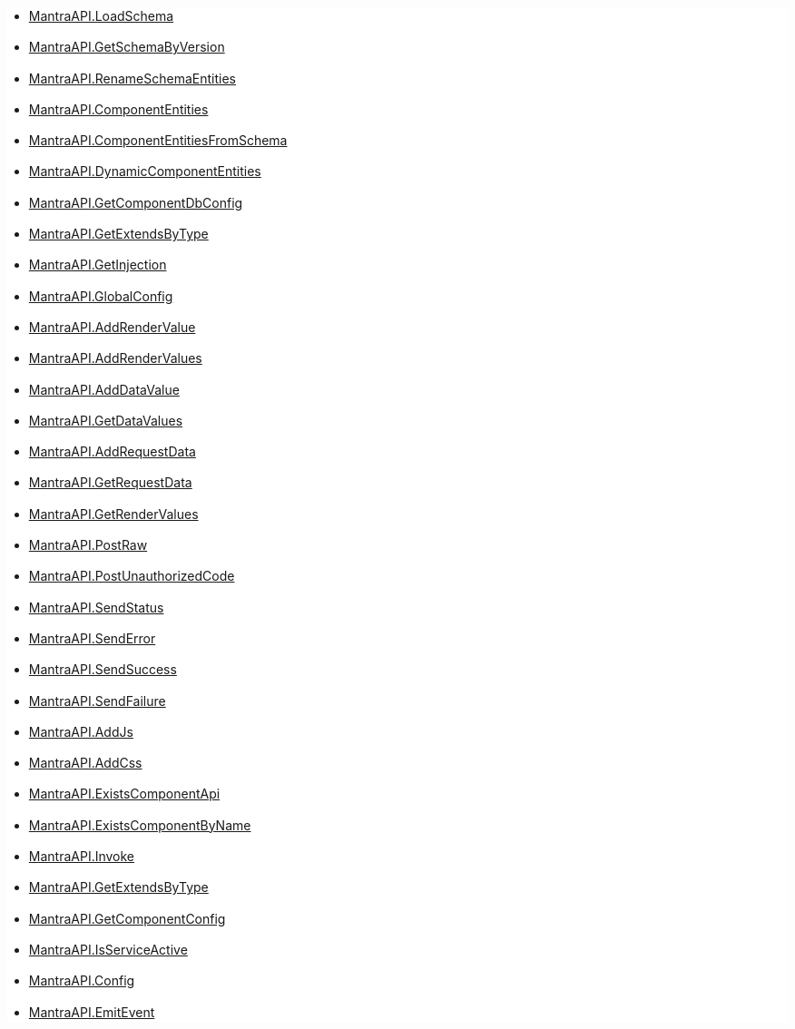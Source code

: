 * [MantraAPI.LoadSchema](#mantraapi.loadschema)

* [MantraAPI.GetSchemaByVersion](#mantraapi.getschemabyversion)

* [MantraAPI.RenameSchemaEntities](#mantraapi.renameschemaentities)

* [MantraAPI.ComponentEntities](#mantraapi.componententities)

* [MantraAPI.ComponentEntitiesFromSchema](#mantraapi.componententitiesfromschema)

* [MantraAPI.DynamicComponentEntities](#mantraapi.dynamiccomponententities)

* [MantraAPI.GetComponentDbConfig](#mantraapi.getcomponentdbconfig)

* [MantraAPI.GetExtendsByType](#mantraapi.getextendsbytype)

* [MantraAPI.GetInjection](#mantraapi.getinjection)

* [MantraAPI.GlobalConfig](#mantraapi.globalconfig)

* [MantraAPI.AddRenderValue](#mantraapi.addrendervalue)

* [MantraAPI.AddRenderValues](#mantraapi.addrendervalues)

* [MantraAPI.AddDataValue](#mantraapi.adddatavalue)

* [MantraAPI.GetDataValues](#mantraapi.getdatavalues)

* [MantraAPI.AddRequestData](#mantraapi.addrequestdata)

* [MantraAPI.GetRequestData](#mantraapi.getrequestdata)

* [MantraAPI.GetRenderValues](#mantraapi.getrendervalues)

* [MantraAPI.PostRaw](#mantraapi.postraw)

* [MantraAPI.PostUnauthorizedCode](#mantraapi.postunauthorizedcode)

* [MantraAPI.SendStatus](#mantraapi.sendstatus)

* [MantraAPI.SendError](#mantraapi.senderror)

* [MantraAPI.SendSuccess](#mantraapi.sendsuccess)

* [MantraAPI.SendFailure](#mantraapi.sendfailure)

* [MantraAPI.AddJs](#mantraapi.addjs)

* [MantraAPI.AddCss](#mantraapi.addcss)

* [MantraAPI.ExistsComponentApi](#mantraapi.existscomponentapi)

* [MantraAPI.ExistsComponentByName](#mantraapi.existscomponentbyname)

* [MantraAPI.Invoke](#mantraapi.invoke)

* [MantraAPI.GetExtendsByType](#mantraapi.getextendsbytype)

* [MantraAPI.GetComponentConfig](#mantraapi.getcomponentconfig)

* [MantraAPI.IsServiceActive](#mantraapi.isserviceactive)

* [MantraAPI.Config](#mantraapi.config)

* [MantraAPI.EmitEvent](#mantraapi.emitevent)
